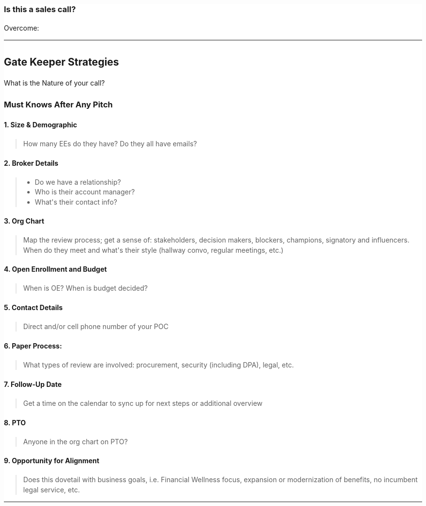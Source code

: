 ### Is this a sales call?

Overcome:

---

## Gate Keeper Strategies

What is the Nature of your call?

### Must Knows After Any Pitch

#### 1. Size & Demographic

> How many EEs do they have?  Do they all have emails?

#### 2. Broker Details

> - Do we have a relationship?
> - Who is their account manager?
> - What's their contact info?

#### 3. Org Chart

> Map the review process; get a sense of: stakeholders, decision makers, blockers, champions, signatory and influencers. 
> When do they meet and what's their style (hallway convo, regular meetings, etc.)

#### 4. Open Enrollment and Budget

> When is OE?
> When is budget decided?

#### 5. Contact Details

> Direct and/or cell phone number of your POC

#### 6. Paper Process:

> What types of review are involved: procurement, security (including DPA), legal, etc.

#### 7. Follow-Up Date

> Get a time on the calendar to sync up for next steps or additional overview

#### 8. PTO

> Anyone in the org chart on PTO?

#### 9. Opportunity for Alignment

> Does this dovetail with business goals, i.e. Financial Wellness focus, expansion or modernization of benefits, no incumbent legal service, etc.

---
